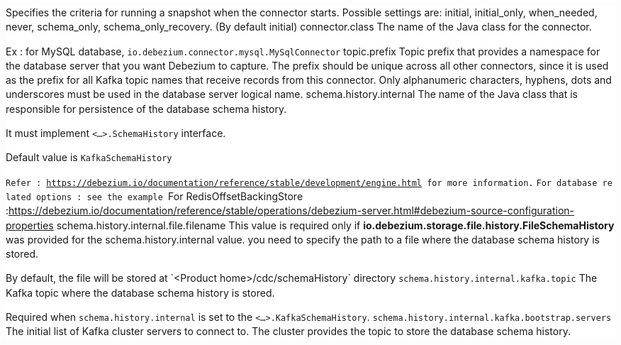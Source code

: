    </td>
   <td>Specifies the criteria for running a snapshot when the connector starts. Possible settings are: initial, initial_only,  when_needed, never, schema_only, schema_only_recovery. (By default initial)
   </td>
  </tr>
  <tr>
   <td>connector.class
   </td>
   <td>The name of the Java class for the connector.
<p>
Ex : for MySQL database, <code>io.debezium.connector.mysql.MySqlConnector</code>
   </td>
  </tr>
  <tr>
   <td>topic.prefix
   </td>
   <td>Topic prefix that provides a namespace for the database server that you want Debezium to capture. The prefix should be unique across all other connectors, since it is used as the prefix for all Kafka topic names that receive records from this connector. Only alphanumeric characters, hyphens, dots and underscores must be used in the database server logical name.
   </td>
  </tr>
  <tr>
   <td>schema.history.internal
   </td>
   <td>The name of the Java class that is responsible for persistence of the database schema history.
<p>
It must implement <code>&lt;…​>.SchemaHistory</code> interface.
<p>
Default value is <code>KafkaSchemaHistory</code>
<p>
<code>Refer : <a href="https://debezium.io/documentation/reference/stable/development/engine.html">https://debezium.io/documentation/reference/stable/development/engine.html</a> for more information.</code>
<code>For database related options : see the example </code>For RedisOffsetBackingStore  :<a href="https://debezium.io/documentation/reference/stable/operations/debezium-server.html#debezium-source-configuration-properties">https://debezium.io/documentation/reference/stable/operations/debezium-server.html#debezium-source-configuration-properties</a>
   </td>
  </tr>
  <tr>
   <td>schema.history.internal.file.filename
   </td>
   <td>This value is required only if   <strong>io.debezium.storage.file.history.FileSchemaHistory</strong> was provided for the schema.history.internal value. you need to specify the path to a file where the database schema history is stored.
<p>
By default, the file will be stored at `&lt;Product home>/cdc/schemaHistory` directory
   </td>
  </tr>
  <tr>
   <td><code>schema.history.internal.kafka.topic</code>
   </td>
   <td>The Kafka topic where the database schema history is stored.
<p>
Required when <code>schema.history.internal</code> is set to the <code>&lt;…​>.KafkaSchemaHistory</code>.
   </td>
  </tr>
  <tr>
   <td><code>schema.history.internal.kafka.bootstrap.servers</code>
   </td>
   <td>The initial list of Kafka cluster servers to connect to. The cluster provides the topic to store the database schema history.